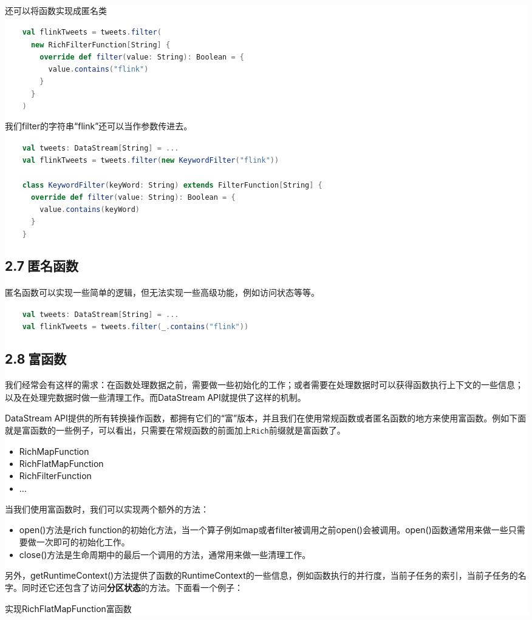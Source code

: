还可以将函数实现成匿名类

```scala
    val flinkTweets = tweets.filter(
      new RichFilterFunction[String] {
        override def filter(value: String): Boolean = {
          value.contains("flink")
        }
      }
    )
```

我们filter的字符串“flink”还可以当作参数传进去。

```scala
    val tweets: DataStream[String] = ...
    val flinkTweets = tweets.filter(new KeywordFilter("flink"))
    
    class KeywordFilter(keyWord: String) extends FilterFunction[String] {
      override def filter(value: String): Boolean = {
        value.contains(keyWord)
      }
    }
```

## 2.7 匿名函数

匿名函数可以实现一些简单的逻辑，但无法实现一些高级功能，例如访问状态等等。

```scala
    val tweets: DataStream[String] = ...
    val flinkTweets = tweets.filter(_.contains("flink"))
```

## 2.8 富函数

我们经常会有这样的需求：在函数处理数据之前，需要做一些初始化的工作；或者需要在处理数据时可以获得函数执行上下文的一些信息；以及在处理完数据时做一些清理工作。而DataStream API就提供了这样的机制。

DataStream API提供的所有转换操作函数，都拥有它们的“富”版本，并且我们在使用常规函数或者匿名函数的地方来使用富函数。例如下面就是富函数的一些例子，可以看出，只需要在常规函数的前面加上`Rich`前缀就是富函数了。

- RichMapFunction
- RichFlatMapFunction
- RichFilterFunction
- …

当我们使用富函数时，我们可以实现两个额外的方法：

- open()方法是rich function的初始化方法，当一个算子例如map或者filter被调用之前open()会被调用。open()函数通常用来做一些只需要做一次即可的初始化工作。
- close()方法是生命周期中的最后一个调用的方法，通常用来做一些清理工作。

另外，getRuntimeContext()方法提供了函数的RuntimeContext的一些信息，例如函数执行的并行度，当前子任务的索引，当前子任务的名字。同时还它还包含了访问**分区状态**的方法。下面看一个例子：

实现RichFlatMapFunction富函数
